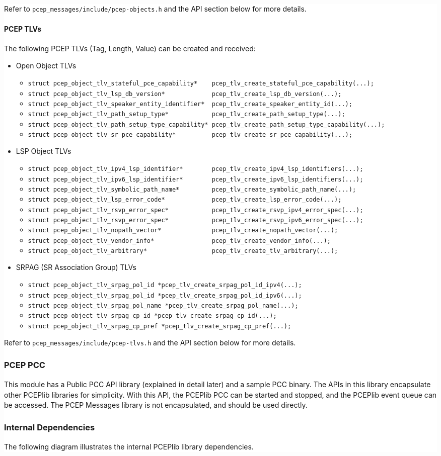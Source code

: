 Refer to `pcep_messages/include/pcep-objects.h` and the API section
below for more details.


#### PCEP TLVs

The following PCEP TLVs (Tag, Length, Value) can be created and received:

* Open Object TLVs

    * `struct pcep_object_tlv_stateful_pce_capability*    pcep_tlv_create_stateful_pce_capability(...);`
    * `struct pcep_object_tlv_lsp_db_version*             pcep_tlv_create_lsp_db_version(...);`
    * `struct pcep_object_tlv_speaker_entity_identifier*  pcep_tlv_create_speaker_entity_id(...);`
    * `struct pcep_object_tlv_path_setup_type*            pcep_tlv_create_path_setup_type(...);`
    * `struct pcep_object_tlv_path_setup_type_capability* pcep_tlv_create_path_setup_type_capability(...);`
    * `struct pcep_object_tlv_sr_pce_capability*          pcep_tlv_create_sr_pce_capability(...);`

* LSP Object TLVs

    * `struct pcep_object_tlv_ipv4_lsp_identifier*        pcep_tlv_create_ipv4_lsp_identifiers(...);`
    * `struct pcep_object_tlv_ipv6_lsp_identifier*        pcep_tlv_create_ipv6_lsp_identifiers(...);`
    * `struct pcep_object_tlv_symbolic_path_name*         pcep_tlv_create_symbolic_path_name(...);`
    * `struct pcep_object_tlv_lsp_error_code*             pcep_tlv_create_lsp_error_code(...);`
    * `struct pcep_object_tlv_rsvp_error_spec*            pcep_tlv_create_rsvp_ipv4_error_spec(...);`
    * `struct pcep_object_tlv_rsvp_error_spec*            pcep_tlv_create_rsvp_ipv6_error_spec(...);`
    * `struct pcep_object_tlv_nopath_vector*              pcep_tlv_create_nopath_vector(...);`
    * `struct pcep_object_tlv_vendor_info*                pcep_tlv_create_vendor_info(...);`
    * `struct pcep_object_tlv_arbitrary*                  pcep_tlv_create_tlv_arbitrary(...);`

* SRPAG (SR Association Group) TLVs

    * `struct pcep_object_tlv_srpag_pol_id *pcep_tlv_create_srpag_pol_id_ipv4(...);`
    * `struct pcep_object_tlv_srpag_pol_id *pcep_tlv_create_srpag_pol_id_ipv6(...);`
    * `struct pcep_object_tlv_srpag_pol_name *pcep_tlv_create_srpag_pol_name(...);`
    * `struct pcep_object_tlv_srpag_cp_id *pcep_tlv_create_srpag_cp_id(...);`
    * `struct pcep_object_tlv_srpag_cp_pref *pcep_tlv_create_srpag_cp_pref(...);`

Refer to `pcep_messages/include/pcep-tlvs.h` and the API section
below for more details.


### PCEP PCC

This module has a Public PCC API library (explained in detail later) and a
sample PCC binary.  The APIs in this library encapsulate other PCEPlib libraries
for simplicity. With this API, the PCEPlib PCC can be started and stopped, and
the PCEPlib event queue can be accessed. The PCEP Messages library is not
encapsulated, and should be used directly.


### Internal Dependencies

The following diagram illustrates the internal PCEPlib library dependencies.
